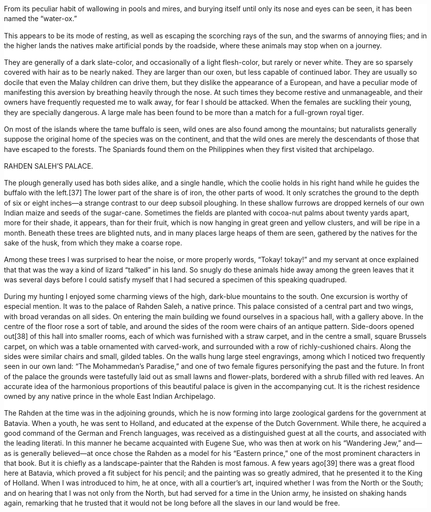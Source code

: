 From its peculiar habit of wallowing in pools and mires, and burying itself until only its nose and eyes can be seen, it has been named the “water-ox.” 

This appears to be its mode of resting, as well as escaping the scorching rays of the sun, and the swarms of annoying flies; and in the higher lands the natives make artificial ponds by the roadside, where these animals may stop when on a journey.

They are generally of a dark slate-color, and occasionally of a light flesh-color, but rarely or never white. They are so sparsely covered with hair as to be nearly naked. They are larger than our oxen, but less capable of continued labor. They are usually so docile that even the Malay children can drive them, but they dislike the appearance of a European, and have a peculiar mode of manifesting this aversion by breathing heavily through the nose. At such times they become restive and unmanageable, and their owners have frequently requested me to walk away, for fear I should be attacked. When the females are suckling their young, they are specially dangerous. A large male has been found to be more than a match for a full-grown royal tiger.

On most of the islands where the tame buffalo is seen, wild ones are also found among the mountains; but naturalists generally suppose the original home of the species was on the continent, and that the wild ones are merely the descendants of those that have escaped to the forests. The Spaniards found them on the Philippines when they first visited that archipelago.

 
RAHDEN SALEH’S PALACE.

The plough generally used has both sides alike, and a single handle, which the coolie holds in his right hand while he guides the buffalo with the left.[37] The lower part of the share is of iron, the other parts of wood. It only scratches the ground to the depth of six or eight inches—a strange contrast to our deep subsoil ploughing. In these shallow furrows are dropped kernels of our own Indian maize and seeds of the sugar-cane. Sometimes the fields are planted with cocoa-nut palms about twenty yards apart, more for their shade, it appears, than for their fruit, which is now hanging in great green and yellow clusters, and will be ripe in a month. Beneath these trees are blighted nuts, and in many places large heaps of them are seen, gathered by the natives for the sake of the husk, from which they make a coarse rope.

Among these trees I was surprised to hear the noise, or more properly words, “Tokay! tokay!” and my servant at once explained that that was the way a kind of lizard “talked” in his land. So snugly do these animals hide away among the green leaves that it was several days before I could satisfy myself that I had secured a specimen of this speaking quadruped.

During my hunting I enjoyed some charming views of the high, dark-blue mountains to the south. One excursion is worthy of especial mention. It was to the palace of Rahden Saleh, a native prince. This palace consisted of a central part and two wings, with broad verandas on all sides. On entering the main building we found ourselves in a spacious hall, with a gallery above. In the centre of the floor rose a sort of table, and around the sides of the room were chairs of an antique pattern. Side-doors opened out[38] of this hall into smaller rooms, each of which was furnished with a straw carpet, and in the centre a small, square Brussels carpet, on which was a table ornamented with carved-work, and surrounded with a row of richly-cushioned chairs. Along the sides were similar chairs and small, gilded tables. On the walls hung large steel engravings, among which I noticed two frequently seen in our own land: “The Mohammedan’s Paradise,” and one of two female figures personifying the past and the future. In front of the palace the grounds were tastefully laid out as small lawns and flower-plats, bordered with a shrub filled with red leaves. An accurate idea of the harmonious proportions of this beautiful palace is given in the accompanying cut. It is the richest residence owned by any native prince in the whole East Indian Archipelago.

The Rahden at the time was in the adjoining grounds, which he is now forming into large zoological gardens for the government at Batavia. When a youth, he was sent to Holland, and educated at the expense of the Dutch Government. While there, he acquired a good command of the German and French languages, was received as a distinguished guest at all the courts, and associated with the leading literati. In this manner he became acquainted with Eugene Sue, who was then at work on his “Wandering Jew,” and—as is generally believed—at once chose the Rahden as a model for his “Eastern prince,” one of the most prominent characters in that book. But it is chiefly as a landscape-painter that the Rahden is most famous. A few years ago[39] there was a great flood here at Batavia, which proved a fit subject for his pencil; and the painting was so greatly admired, that he presented it to the King of Holland. When I was introduced to him, he at once, with all a courtier’s art, inquired whether I was from the North or the South; and on hearing that I was not only from the North, but had served for a time in the Union army, he insisted on shaking hands again, remarking that he trusted that it would not be long before all the slaves in our land would be free.
